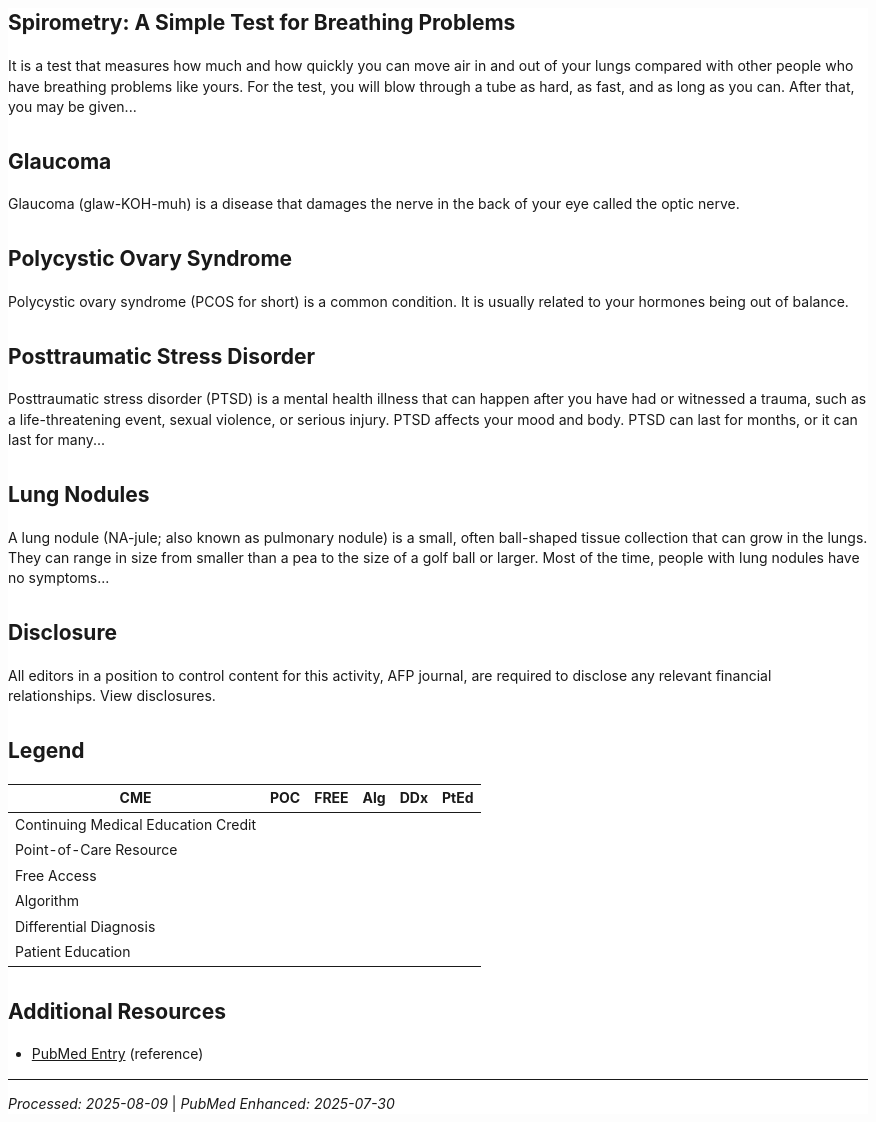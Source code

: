 ## Spirometry: A Simple Test for Breathing Problems

It is a test that measures how much and how quickly you can move air in and out of your lungs compared with other people who have breathing problems like yours. For the test, you will blow through a tube as hard, as fast, and as long as you can. After that, you may be given...

## Glaucoma

Glaucoma (glaw-KOH-muh) is a disease that damages the nerve in the back of your eye called the optic nerve.

## Polycystic Ovary Syndrome

Polycystic ovary syndrome (PCOS for short) is a common condition. It is usually related to your hormones being out of balance.

## Posttraumatic Stress Disorder

Posttraumatic stress disorder (PTSD) is a mental health illness that can happen after you have had or witnessed a trauma, such as a life-threatening event, sexual violence, or serious injury. PTSD affects your mood and body. PTSD can last for months, or it can last for many...

## Lung Nodules

A lung nodule (NA-jule; also known as pulmonary nodule) is a small, often ball-shaped tissue collection that can grow in the lungs. They can range in size from smaller than a pea to the size of a golf ball or larger. Most of the time, people with lung nodules have no symptoms...

## Disclosure

All editors in a position to control content for this activity, AFP journal, are required to disclose any relevant financial relationships. View disclosures.

## Legend

| CME | POC | FREE | Alg | DDx | PtEd |
|---|---|---|---|---|---|
| Continuing Medical Education Credit |
| Point-of-Care Resource |
| Free Access |
| Algorithm |
| Differential Diagnosis |
| Patient Education |

## Additional Resources

- [PubMed Entry](https://pubmed.ncbi.nlm.nih.gov/36920825/) (reference)

---

*Processed: 2025-08-09* | *PubMed Enhanced: 2025-07-30*
